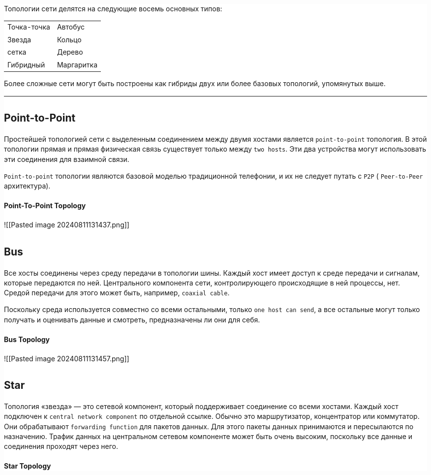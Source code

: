 Топологии сети делятся на следующие восемь основных типов:

|   |   |
|---|---|
|Точка-точка|Автобус|
|Звезда|Кольцо|
|сетка|Дерево|
|Гибридный|Маргаритка|

Более сложные сети могут быть построены как гибриды двух или более базовых топологий, упомянутых выше.

---

## Point-to-Point

Простейшей топологией сети с выделенным соединением между двумя хостами является `point-to-point` топология. В этой топологии прямая и прямая физическая связь существует только между `two hosts`. Эти два устройства могут использовать эти соединения для взаимной связи.

`Point-to-point` топологии являются базовой моделью традиционной телефонии, и их не следует путать с `P2P` ( `Peer-to-Peer` архитектура).

#### Point-To-Point Topology

![[Pasted image 20240811131437.png]]

## Bus

Все хосты соединены через среду передачи в топологии шины. Каждый хост имеет доступ к среде передачи и сигналам, которые передаются по ней. Центрального компонента сети, контролирующего происходящие в ней процессы, нет. Средой передачи для этого может быть, например, `coaxial cable`.

Поскольку среда используется совместно со всеми остальными, только `one host can send`, а все остальные могут только получать и оценивать данные и смотреть, предназначены ли они для себя.

#### Bus Topology

![[Pasted image 20240811131457.png]]

## Star

Топология «звезда» — это сетевой компонент, который поддерживает соединение со всеми хостами. Каждый хост подключен к `central network component` по отдельной ссылке. Обычно это маршрутизатор, концентратор или коммутатор. Они обрабатывают `forwarding function` для пакетов данных. Для этого пакеты данных принимаются и пересылаются по назначению. Трафик данных на центральном сетевом компоненте может быть очень высоким, поскольку все данные и соединения проходят через него.

#### Star Topology
